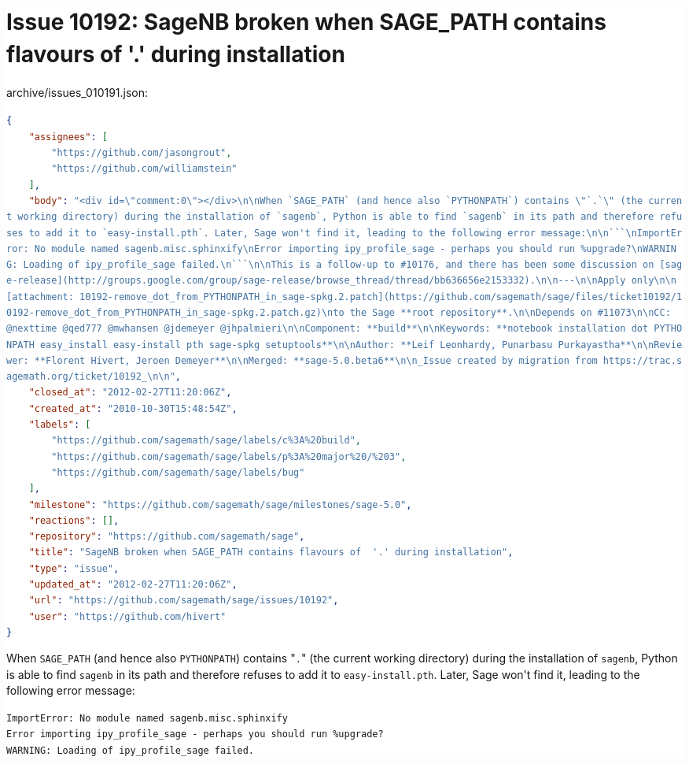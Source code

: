 # Issue 10192: SageNB broken when SAGE_PATH contains flavours of  '.' during installation

archive/issues_010191.json:
```json
{
    "assignees": [
        "https://github.com/jasongrout",
        "https://github.com/williamstein"
    ],
    "body": "<div id=\"comment:0\"></div>\n\nWhen `SAGE_PATH` (and hence also `PYTHONPATH`) contains \"`.`\" (the current working directory) during the installation of `sagenb`, Python is able to find `sagenb` in its path and therefore refuses to add it to `easy-install.pth`. Later, Sage won't find it, leading to the following error message:\n\n```\nImportError: No module named sagenb.misc.sphinxify\nError importing ipy_profile_sage - perhaps you should run %upgrade?\nWARNING: Loading of ipy_profile_sage failed.\n```\n\nThis is a follow-up to #10176, and there has been some discussion on [sage-release](http://groups.google.com/group/sage-release/browse_thread/thread/bb636656e2153332).\n\n---\n\nApply only\n\n[attachment: 10192-remove_dot_from_PYTHONPATH_in_sage-spkg.2.patch](https://github.com/sagemath/sage/files/ticket10192/10192-remove_dot_from_PYTHONPATH_in_sage-spkg.2.patch.gz)\nto the Sage **root repository**.\n\nDepends on #11073\n\nCC:  @nexttime @qed777 @mwhansen @jdemeyer @jhpalmieri\n\nComponent: **build**\n\nKeywords: **notebook installation dot PYTHONPATH easy_install easy-install pth sage-spkg setuptools**\n\nAuthor: **Leif Leonhardy, Punarbasu Purkayastha**\n\nReviewer: **Florent Hivert, Jeroen Demeyer**\n\nMerged: **sage-5.0.beta6**\n\n_Issue created by migration from https://trac.sagemath.org/ticket/10192_\n\n",
    "closed_at": "2012-02-27T11:20:06Z",
    "created_at": "2010-10-30T15:48:54Z",
    "labels": [
        "https://github.com/sagemath/sage/labels/c%3A%20build",
        "https://github.com/sagemath/sage/labels/p%3A%20major%20/%203",
        "https://github.com/sagemath/sage/labels/bug"
    ],
    "milestone": "https://github.com/sagemath/sage/milestones/sage-5.0",
    "reactions": [],
    "repository": "https://github.com/sagemath/sage",
    "title": "SageNB broken when SAGE_PATH contains flavours of  '.' during installation",
    "type": "issue",
    "updated_at": "2012-02-27T11:20:06Z",
    "url": "https://github.com/sagemath/sage/issues/10192",
    "user": "https://github.com/hivert"
}
```
<div id="comment:0"></div>

When `SAGE_PATH` (and hence also `PYTHONPATH`) contains "`.`" (the current working directory) during the installation of `sagenb`, Python is able to find `sagenb` in its path and therefore refuses to add it to `easy-install.pth`. Later, Sage won't find it, leading to the following error message:

```
ImportError: No module named sagenb.misc.sphinxify
Error importing ipy_profile_sage - perhaps you should run %upgrade?
WARNING: Loading of ipy_profile_sage failed.
```
